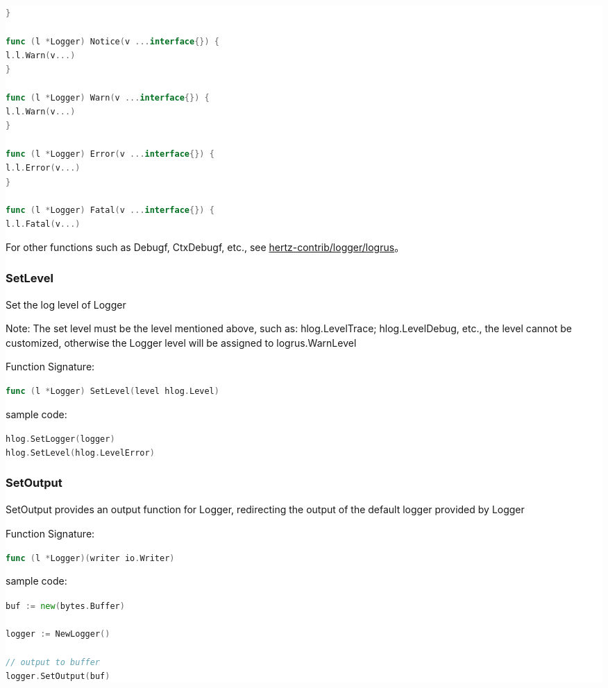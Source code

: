 ```go
}

func (l *Logger) Notice(v ...interface{}) {
l.l.Warn(v...)
}

func (l *Logger) Warn(v ...interface{}) {
l.l.Warn(v...)
}

func (l *Logger) Error(v ...interface{}) {
l.l.Error(v...)
}

func (l *Logger) Fatal(v ...interface{}) {
l.l.Fatal(v...)
```
For other functions such as Debugf, CtxDebugf, etc., see [hertz-contrib/logger/logrus](https://github.com/hertz-contrib/logger/tree/main/logrus)。
### SetLevel
Set the log level of Logger

Note: The set level must be the level mentioned above, such as: hlog.LevelTrace; hlog.LevelDebug, etc., the level cannot be customized, otherwise the Logger level will be assigned to logrus.WarnLevel

Function Signature:
```go
func (l *Logger) SetLevel(level hlog.Level) 
```

sample code:
```go
hlog.SetLogger(logger)
hlog.SetLevel(hlog.LevelError)
```
### SetOutput
SetOutput provides an output function for Logger, redirecting the output of the default logger provided by Logger

Function Signature:
```go
func (l *Logger)(writer io.Writer) 
```

sample code:
```go
buf := new(bytes.Buffer)

logger := NewLogger()

// output to buffer
logger.SetOutput(buf)
```
